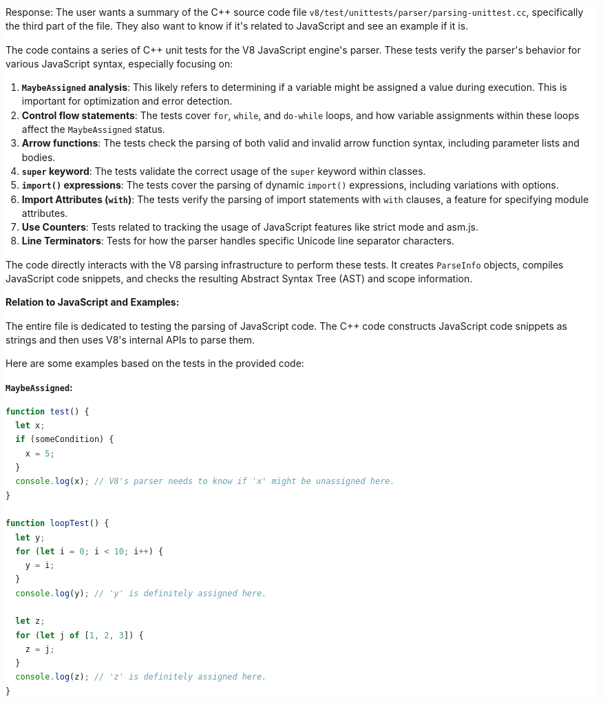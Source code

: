 Response: The user wants a summary of the C++ source code file `v8/test/unittests/parser/parsing-unittest.cc`, specifically the third part of the file. They also want to know if it's related to JavaScript and see an example if it is.

The code contains a series of C++ unit tests for the V8 JavaScript engine's parser. These tests verify the parser's behavior for various JavaScript syntax, especially focusing on:

1. **`MaybeAssigned` analysis**:  This likely refers to determining if a variable might be assigned a value during execution. This is important for optimization and error detection.
2. **Control flow statements**:  The tests cover `for`, `while`, and `do-while` loops, and how variable assignments within these loops affect the `MaybeAssigned` status.
3. **Arrow functions**:  The tests check the parsing of both valid and invalid arrow function syntax, including parameter lists and bodies.
4. **`super` keyword**:  The tests validate the correct usage of the `super` keyword within classes.
5. **`import()` expressions**:  The tests cover the parsing of dynamic `import()` expressions, including variations with options.
6. **Import Attributes (`with`)**:  The tests verify the parsing of import statements with `with` clauses, a feature for specifying module attributes.
7. **Use Counters**: Tests related to tracking the usage of JavaScript features like strict mode and asm.js.
8. **Line Terminators**: Tests for how the parser handles specific Unicode line separator characters.

The code directly interacts with the V8 parsing infrastructure to perform these tests. It creates `ParseInfo` objects, compiles JavaScript code snippets, and checks the resulting Abstract Syntax Tree (AST) and scope information.

**Relation to JavaScript and Examples:**

The entire file is dedicated to testing the parsing of JavaScript code. The C++ code constructs JavaScript code snippets as strings and then uses V8's internal APIs to parse them.

Here are some examples based on the tests in the provided code:

**`MaybeAssigned`:**

```javascript
function test() {
  let x;
  if (someCondition) {
    x = 5;
  }
  console.log(x); // V8's parser needs to know if 'x' might be unassigned here.
}

function loopTest() {
  let y;
  for (let i = 0; i < 10; i++) {
    y = i;
  }
  console.log(y); // 'y' is definitely assigned here.

  let z;
  for (let j of [1, 2, 3]) {
    z = j;
  }
  console.log(z); // 'z' is definitely assigned here.
}
```
